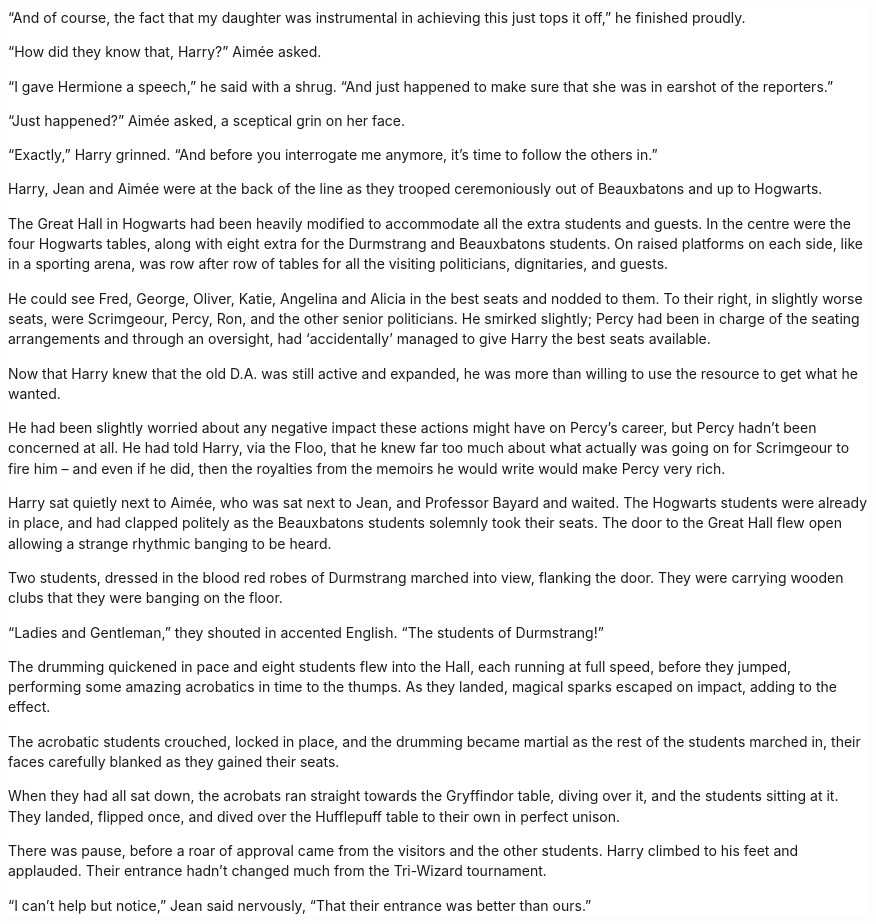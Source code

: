 “And of course, the fact that my daughter was instrumental in achieving this just tops it off,” he finished proudly.

“How did they know that, Harry?” Aimée asked.

“I gave Hermione a speech,” he said with a shrug. “And just happened to make sure that she was in earshot of the reporters.”

“Just happened?” Aimée asked, a sceptical grin on her face.

“Exactly,” Harry grinned. “And before you interrogate me anymore, it’s time to follow the others in.”

Harry, Jean and Aimée were at the back of the line as they trooped ceremoniously out of Beauxbatons and up to Hogwarts.

The Great Hall in Hogwarts had been heavily modified to accommodate all the extra students and guests. In the centre were the four Hogwarts tables, along with eight extra for the Durmstrang and Beauxbatons students. On raised platforms on each side, like in a sporting arena, was row after row of tables for all the visiting politicians, dignitaries, and guests.

He could see Fred, George, Oliver, Katie, Angelina and Alicia in the best seats and nodded to them. To their right, in slightly worse seats, were Scrimgeour, Percy, Ron, and the other senior politicians. He smirked slightly; Percy had been in charge of the seating arrangements and through an oversight, had ‘accidentally’ managed to give Harry the best seats available.

Now that Harry knew that the old D.A. was still active and expanded, he was more than willing to use the resource to get what he wanted.

He had been slightly worried about any negative impact these actions might have on Percy’s career, but Percy hadn’t been concerned at all. He had told Harry, via the Floo, that he knew far too much about what actually was going on for Scrimgeour to fire him – and even if he did, then the royalties from the memoirs he would write would make Percy very rich.

Harry sat quietly next to Aimée, who was sat next to Jean, and Professor Bayard and waited. The Hogwarts students were already in place, and had clapped politely as the Beauxbatons students solemnly took their seats. The door to the Great Hall flew open allowing a strange rhythmic banging to be heard.

Two students, dressed in the blood red robes of Durmstrang marched into view, flanking the door. They were carrying wooden clubs that they were banging on the floor.

“Ladies and Gentleman,” they shouted in accented English. “The students of Durmstrang!”

The drumming quickened in pace and eight students flew into the Hall, each running at full speed, before they jumped, performing some amazing acrobatics in time to the thumps. As they landed, magical sparks escaped on impact, adding to the effect.

The acrobatic students crouched, locked in place, and the drumming became martial as the rest of the students marched in, their faces carefully blanked as they gained their seats.

When they had all sat down, the acrobats ran straight towards the Gryffindor table, diving over it, and the students sitting at it. They landed, flipped once, and dived over the Hufflepuff table to their own in perfect unison.

There was pause, before a roar of approval came from the visitors and the other students. Harry climbed to his feet and applauded. Their entrance hadn’t changed much from the Tri-Wizard tournament.

“I can’t help but notice,” Jean said nervously, “That their entrance was better than ours.”
